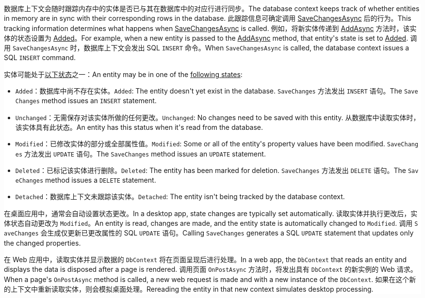 <span data-ttu-id="4e6bf-194">数据库上下文会随时跟踪内存中的实体是否已与其在数据库中的对应行进行同步。</span><span class="sxs-lookup"><span data-stu-id="4e6bf-194">The database context keeps track of whether entities in memory are in sync with their corresponding rows in the database.</span></span> <span data-ttu-id="4e6bf-195">此跟踪信息可确定调用 [SaveChangesAsync](/dotnet/api/microsoft.entityframeworkcore.dbcontext.savechangesasync#Microsoft_EntityFrameworkCore_DbContext_SaveChangesAsync_System_Threading_CancellationToken_) 后的行为。</span><span class="sxs-lookup"><span data-stu-id="4e6bf-195">This tracking information determines what happens when [SaveChangesAsync](/dotnet/api/microsoft.entityframeworkcore.dbcontext.savechangesasync#Microsoft_EntityFrameworkCore_DbContext_SaveChangesAsync_System_Threading_CancellationToken_) is called.</span></span> <span data-ttu-id="4e6bf-196">例如，将新实体传递到 [AddAsync](/dotnet/api/microsoft.entityframeworkcore.dbcontext.addasync) 方法时，该实体的状态设置为 [Added](/dotnet/api/microsoft.entityframeworkcore.entitystate#Microsoft_EntityFrameworkCore_EntityState_Added)。</span><span class="sxs-lookup"><span data-stu-id="4e6bf-196">For example, when a new entity is passed to the [AddAsync](/dotnet/api/microsoft.entityframeworkcore.dbcontext.addasync) method, that entity's state is set to [Added](/dotnet/api/microsoft.entityframeworkcore.entitystate#Microsoft_EntityFrameworkCore_EntityState_Added).</span></span> <span data-ttu-id="4e6bf-197">调用 `SaveChangesAsync` 时，数据库上下文会发出 SQL `INSERT` 命令。</span><span class="sxs-lookup"><span data-stu-id="4e6bf-197">When `SaveChangesAsync` is called, the database context issues a SQL `INSERT` command.</span></span>

<span data-ttu-id="4e6bf-198">实体可能处于[以下状态](/dotnet/api/microsoft.entityframeworkcore.entitystate)之一：</span><span class="sxs-lookup"><span data-stu-id="4e6bf-198">An entity may be in one of the [following states](/dotnet/api/microsoft.entityframeworkcore.entitystate):</span></span>

* <span data-ttu-id="4e6bf-199">`Added`：数据库中尚不存在实体。</span><span class="sxs-lookup"><span data-stu-id="4e6bf-199">`Added`: The entity doesn't yet exist in the database.</span></span> <span data-ttu-id="4e6bf-200">`SaveChanges` 方法发出 `INSERT` 语句。</span><span class="sxs-lookup"><span data-stu-id="4e6bf-200">The `SaveChanges` method issues an `INSERT` statement.</span></span>

* <span data-ttu-id="4e6bf-201">`Unchanged`：无需保存对该实体所做的任何更改。</span><span class="sxs-lookup"><span data-stu-id="4e6bf-201">`Unchanged`: No changes need to be saved with this entity.</span></span> <span data-ttu-id="4e6bf-202">从数据库中读取实体时，该实体具有此状态。</span><span class="sxs-lookup"><span data-stu-id="4e6bf-202">An entity has this status when it's read from the database.</span></span>

* <span data-ttu-id="4e6bf-203">`Modified`：已修改实体的部分或全部属性值。</span><span class="sxs-lookup"><span data-stu-id="4e6bf-203">`Modified`: Some or all of the entity's property values have been modified.</span></span> <span data-ttu-id="4e6bf-204">`SaveChanges` 方法发出 `UPDATE` 语句。</span><span class="sxs-lookup"><span data-stu-id="4e6bf-204">The `SaveChanges` method issues an `UPDATE` statement.</span></span>

* <span data-ttu-id="4e6bf-205">`Deleted`：已标记该实体进行删除。</span><span class="sxs-lookup"><span data-stu-id="4e6bf-205">`Deleted`: The entity has been marked for deletion.</span></span> <span data-ttu-id="4e6bf-206">`SaveChanges` 方法发出 `DELETE` 语句。</span><span class="sxs-lookup"><span data-stu-id="4e6bf-206">The `SaveChanges` method issues a `DELETE` statement.</span></span>

* <span data-ttu-id="4e6bf-207">`Detached`：数据库上下文未跟踪该实体。</span><span class="sxs-lookup"><span data-stu-id="4e6bf-207">`Detached`: The entity isn't being tracked by the database context.</span></span>

<span data-ttu-id="4e6bf-208">在桌面应用中，通常会自动设置状态更改。</span><span class="sxs-lookup"><span data-stu-id="4e6bf-208">In a desktop app, state changes are typically set automatically.</span></span> <span data-ttu-id="4e6bf-209">读取实体并执行更改后，实体状态自动更改为 `Modified`。</span><span class="sxs-lookup"><span data-stu-id="4e6bf-209">An entity is read, changes are made, and the entity state is automatically changed to `Modified`.</span></span> <span data-ttu-id="4e6bf-210">调用 `SaveChanges` 会生成仅更新已更改属性的 SQL `UPDATE` 语句。</span><span class="sxs-lookup"><span data-stu-id="4e6bf-210">Calling `SaveChanges` generates a SQL `UPDATE` statement that updates only the changed properties.</span></span>

<span data-ttu-id="4e6bf-211">在 Web 应用中，读取实体并显示数据的 `DbContext` 将在页面呈现后进行处理。</span><span class="sxs-lookup"><span data-stu-id="4e6bf-211">In a web app, the `DbContext` that reads an entity and displays the data is disposed after a page is rendered.</span></span> <span data-ttu-id="4e6bf-212">调用页面 `OnPostAsync` 方法时，将发出具有 `DbContext` 的新实例的 Web 请求。</span><span class="sxs-lookup"><span data-stu-id="4e6bf-212">When a page's `OnPostAsync` method is called, a new web request is made and with a new instance of the `DbContext`.</span></span> <span data-ttu-id="4e6bf-213">如果在这个新的上下文中重新读取实体，则会模拟桌面处理。</span><span class="sxs-lookup"><span data-stu-id="4e6bf-213">Rereading the entity in that new context simulates desktop processing.</span></span>
